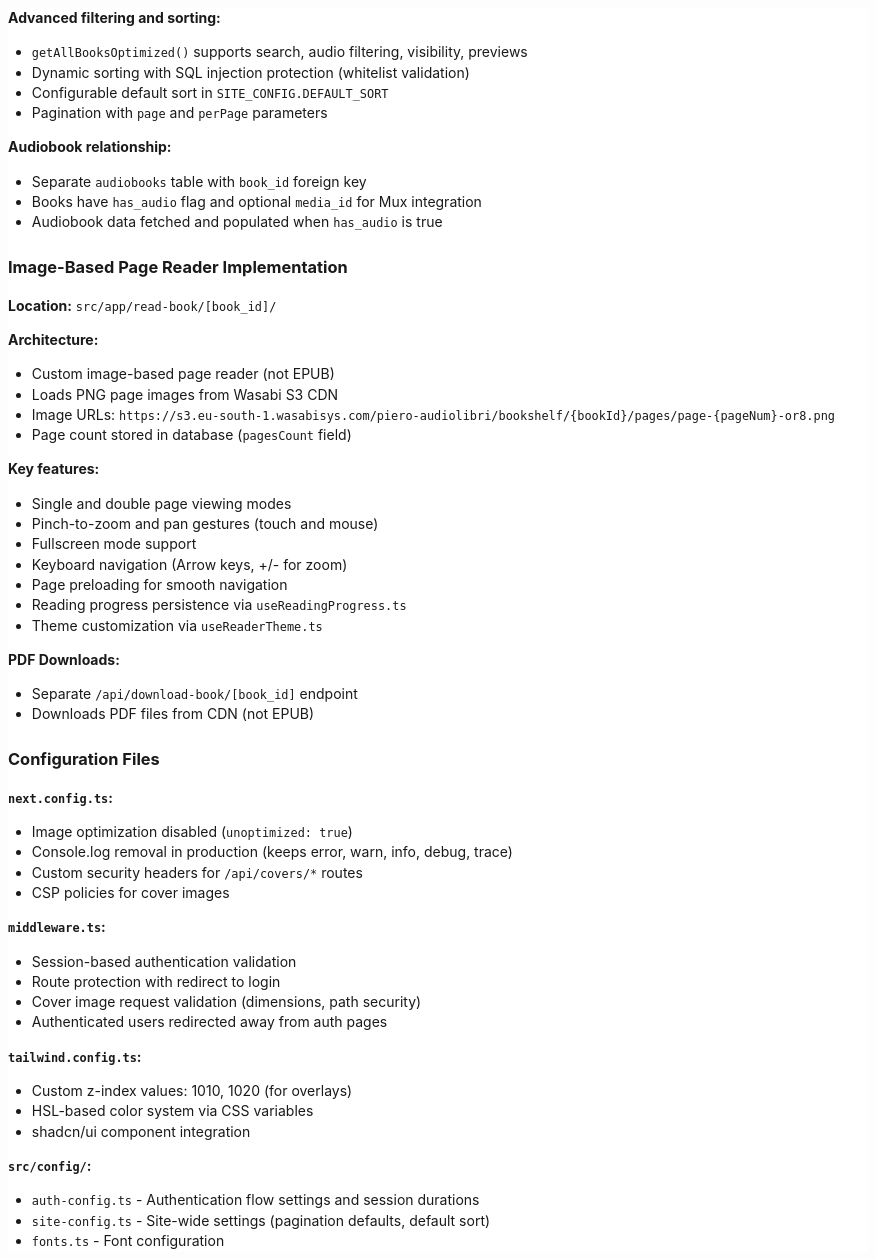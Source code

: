 **Advanced filtering and sorting:**
- `getAllBooksOptimized()` supports search, audio filtering, visibility, previews
- Dynamic sorting with SQL injection protection (whitelist validation)
- Configurable default sort in `SITE_CONFIG.DEFAULT_SORT`
- Pagination with `page` and `perPage` parameters

**Audiobook relationship:**
- Separate `audiobooks` table with `book_id` foreign key
- Books have `has_audio` flag and optional `media_id` for Mux integration
- Audiobook data fetched and populated when `has_audio` is true

### Image-Based Page Reader Implementation

**Location:** `src/app/read-book/[book_id]/`

**Architecture:**
- Custom image-based page reader (not EPUB)
- Loads PNG page images from Wasabi S3 CDN
- Image URLs: `https://s3.eu-south-1.wasabisys.com/piero-audiolibri/bookshelf/{bookId}/pages/page-{pageNum}-or8.png`
- Page count stored in database (`pagesCount` field)

**Key features:**
- Single and double page viewing modes
- Pinch-to-zoom and pan gestures (touch and mouse)
- Fullscreen mode support
- Keyboard navigation (Arrow keys, +/- for zoom)
- Page preloading for smooth navigation
- Reading progress persistence via `useReadingProgress.ts`
- Theme customization via `useReaderTheme.ts`

**PDF Downloads:**
- Separate `/api/download-book/[book_id]` endpoint
- Downloads PDF files from CDN (not EPUB)

### Configuration Files

**`next.config.ts`:**
- Image optimization disabled (`unoptimized: true`)
- Console.log removal in production (keeps error, warn, info, debug, trace)
- Custom security headers for `/api/covers/*` routes
- CSP policies for cover images

**`middleware.ts`:**
- Session-based authentication validation
- Route protection with redirect to login
- Cover image request validation (dimensions, path security)
- Authenticated users redirected away from auth pages

**`tailwind.config.ts`:**
- Custom z-index values: 1010, 1020 (for overlays)
- HSL-based color system via CSS variables
- shadcn/ui component integration

**`src/config/`:**
- `auth-config.ts` - Authentication flow settings and session durations
- `site-config.ts` - Site-wide settings (pagination defaults, default sort)
- `fonts.ts` - Font configuration
